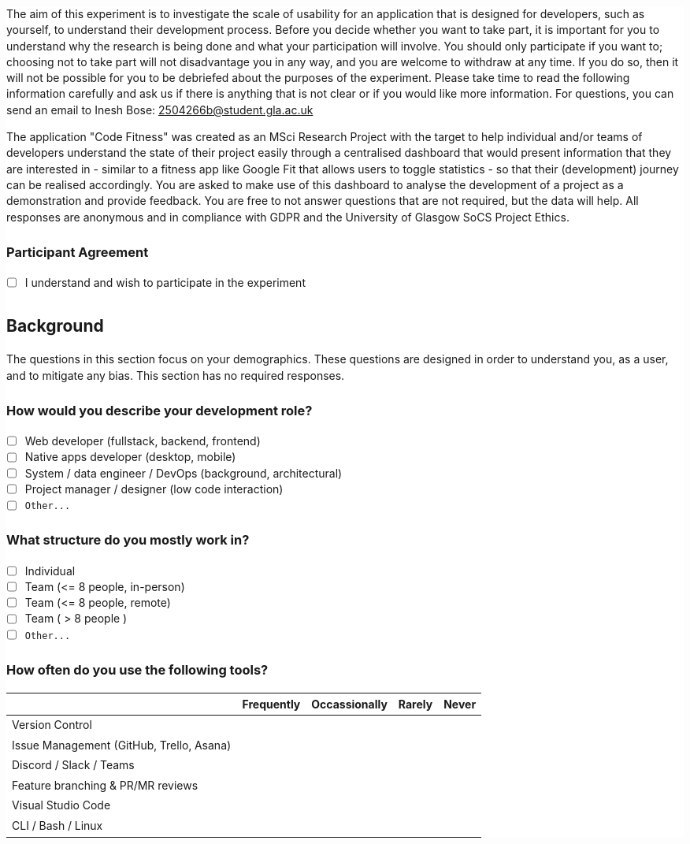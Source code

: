   <p align="center">
  </p>
</p>
</div>

The aim of this experiment is to investigate the scale of usability for an application that is designed for developers, such as yourself, to understand their development process. Before you decide whether you want to take part, it is important for you to understand why the research is being done and what your participation will involve. You should only participate if you want to; choosing not to take part will not disadvantage you in any way, and you are welcome to withdraw at any time. If you do so, then it will not be possible for you to be debriefed about the purposes of the experiment. Please take time to read the following information carefully and ask us if there is anything that is not clear or if you would like more information. For questions, you can send an email to Inesh Bose: 2504266b@student.gla.ac.uk

The application "Code Fitness" was created as an MSci Research Project with the target to help individual and/or teams of developers understand the state of their project easily through a centralised dashboard that would present information that they are interested in - similar to a fitness app like Google Fit that allows users to toggle statistics - so that their (development) journey can be realised accordingly. You are asked to make use of this dashboard to analyse the development of a project as a demonstration and provide feedback. You are free to not answer questions that are not required, but the data will help. All responses are anonymous and in compliance with GDPR and the University of Glasgow SoCS Project Ethics.

### Participant Agreement

- [ ] I understand and wish to participate in the experiment

## Background

The questions in this section focus on your demographics. These questions are designed in order to understand you, as a user, and to mitigate any bias. This section has no required responses.

### How would you describe your development role?

- [ ] Web developer (fullstack, backend, frontend)
- [ ] Native apps developer (desktop, mobile)
- [ ] System / data engineer / DevOps (background, architectural)
- [ ] Project manager / designer (low code interaction)
- [ ] `Other...`

### What structure do you mostly work in?

- [ ] Individual
- [ ] Team (<= 8 people, in-person)
- [ ] Team (<= 8 people, remote)
- [ ] Team ( > 8 people )
- [ ] `Other...`

### How often do you use the following tools?

|            | Frequently | Occassionally | Rarely | Never |
|------------|-------------|-----------------|------------|-------------------|
| Version Control  |             |                 |            |                   |
| Issue Management (GitHub, Trello, Asana)   |             |                 |            |                   |
| Discord / Slack / Teams |             |                 |            |                   |
| Feature branching & PR/MR reviews  |             |                 |            |                   |
| Visual Studio Code  |             |                 |            |                   |
| CLI / Bash / Linux  |             |                 |            |                   |
